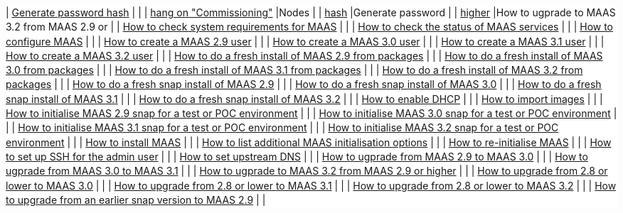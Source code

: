 | [Generate password hash](/t/how-to-troubleshoot-maas/5333#heading--generate-password-hash) | |
| [hang on "Commissioning"](/t/how-to-troubleshoot-maas/5333#heading--nodes-hang-on-commissioning) |Nodes |
| [hash](/t/how-to-troubleshoot-maas/5333#heading--generate-password-hash) |Generate password |
| [higher](/t/how-to-install-maas/5128#heading--upgrade-to-3-2) |How to ugprade to MAAS 3.2 from MAAS 2.9 or |
| [How to check system requirements for MAAS](/t/how-to-install-maas/5128#heading--check-system-requirements-for-maas) | |
| [How to check the status of MAAS services](/t/how-to-install-maas/5128#heading--service-status) | |
| [How to configure MAAS](/t/how-to-install-maas/5128#heading--configure-maas) | |
| [How to create a MAAS 2.9 user](/t/how-to-install-maas/5128#heading--create-a-maas-user) | |
| [How to create a MAAS 3.0 user](/t/how-to-install-maas/5128#heading--create-a-maas-user) | |
| [How to create a MAAS 3.1 user](/t/how-to-install-maas/5128#heading--create-a-maas-user) | |
| [How to create a MAAS 3.2 user](/t/how-to-install-maas/5128#heading--create-a-maas-user) | |
| [How to do a fresh install of MAAS 2.9 from packages](/t/how-to-install-maas/5128#heading--fresh-install-2-9-packages) | |
| [How to do a fresh install of MAAS 3.0 from packages](/t/how-to-install-maas/5128#heading--fresh-install-3-0-packages) | |
| [How to do a fresh install of MAAS 3.1 from packages](/t/how-to-install-maas/5128#heading--fresh-install-3-1-packages) | |
| [How to do a fresh install of MAAS 3.2 from packages](/t/how-to-install-maas/5128#heading--fresh-install-3-2-packages) | |
| [How to do a fresh snap install of MAAS 2.9](/t/how-to-install-maas/5128#heading--fresh-install-2-9-snap) | |
| [How to do a fresh snap install of MAAS 3.0](/t/how-to-install-maas/5128#heading--fresh-install-3-0-snap) | |
| [How to do a fresh snap install of MAAS 3.1](/t/how-to-install-maas/5128#heading--fresh-install-3-1-snap) | |
| [How to do a fresh snap install of MAAS 3.2](/t/how-to-install-maas/5128#heading--fresh-install-3-2-snap) | |
| [How to enable DHCP](/t/how-to-install-maas/5128#heading--enabling-dhcp) | |
| [How to import images](/t/how-to-install-maas/5128#heading--importing-images) | |
| [How to initialise MAAS 2.9 snap for a test or POC environment](/t/how-to-install-maas/5128#heading--init-maas-poc) | |
| [How to initialise MAAS 3.0 snap for a test or POC environment](/t/how-to-install-maas/5128#heading--init-maas-poc) | |
| [How to initialise MAAS 3.1 snap for a test or POC environment](/t/how-to-install-maas/5128#heading--init-maas-poc) | |
| [How to initialise MAAS 3.2 snap for a test or POC environment](/t/how-to-install-maas/5128#heading--init-maas-poc) | |
| [How to install MAAS](/t/how-to-install-maas/5128#heading--how-to-install-maas-main) | |
| [How to list additional MAAS initialisation options](/t/how-to-install-maas/5128#heading--additional-init-options) | |
| [How to re-initialise MAAS](/t/how-to-install-maas/5128#heading--reinitialising-maas) | |
| [How to set up SSH for the admin user](/t/how-to-install-maas/5128#heading--setting-ssh) | |
| [How to set upstream DNS](/t/how-to-install-maas/5128#heading--setting-dns) | |
| [How to ugprade from MAAS 2.9 to MAAS 3.0](/t/how-to-install-maas/5128#heading--upgrade-from-2-9-to-3-0) | |
| [How to ugprade from MAAS 3.0 to MAAS 3.1](/t/how-to-install-maas/5128#heading--upgrade-from-3-0-to-3-1) | |
| [How to ugprade to MAAS 3.2 from MAAS 2.9 or higher](/t/how-to-install-maas/5128#heading--upgrade-to-3-2) | |
| [How to upgrade from 2.8 or lower to MAAS 3.0](/t/how-to-install-maas/5128#heading--upgrade-from-2-8-to-3-0) | |
| [How to upgrade from 2.8 or lower to MAAS 3.1](/t/how-to-install-maas/5128#heading--upgrade-from-2-8-to-3-1) | |
| [How to upgrade from 2.8 or lower to MAAS 3.2](/t/how-to-install-maas/5128#heading--upgrade-from-2-8-to-3-2) | |
| [How to upgrade from an earlier snap version to MAAS 2.9](/t/how-to-install-maas/5128#heading--upgrade-from-earlier-version-to-snap-2-9) | |
